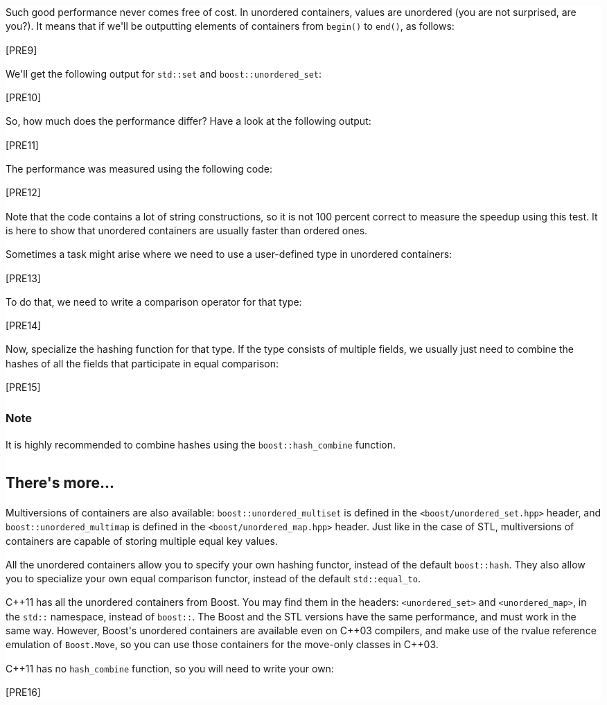 Such good performance never comes free of cost. In unordered containers, values are unordered (you are not surprised, are you?). It means that if we'll be outputting elements of containers from `begin()` to `end()`, as follows:

[PRE9]

We'll get the following output for `std::set` and `boost::unordered_set`:

[PRE10]

So, how much does the performance differ? Have a look at the following output:

[PRE11]

The performance was measured using the following code:

[PRE12]

Note that the code contains a lot of string constructions, so it is not 100 percent correct to measure the speedup using this test. It is here to show that unordered containers are usually faster than ordered ones.

Sometimes a task might arise where we need to use a user-defined type in unordered containers:

[PRE13]

To do that, we need to write a comparison operator for that type:

[PRE14]

Now, specialize the hashing function for that type. If the type consists of multiple fields, we usually just need to combine the hashes of all the fields that participate in equal comparison:

[PRE15]

### Note

It is highly recommended to combine hashes using the `boost::hash_combine` function.

## There's more...

Multiversions of containers are also available: `boost::unordered_multiset` is defined in the `<boost/unordered_set.hpp>` header, and `boost::unordered_multimap` is defined in the `<boost/unordered_map.hpp>` header. Just like in the case of STL, multiversions of containers are capable of storing multiple equal key values.

All the unordered containers allow you to specify your own hashing functor, instead of the default `boost::hash`. They also allow you to specialize your own equal comparison functor, instead of the default `std::equal_to`.

C++11 has all the unordered containers from Boost. You may find them in the headers: `<unordered_set>` and `<unordered_map>`, in the `std::` namespace, instead of `boost::`. The Boost and the STL versions have the same performance, and must work in the same way. However, Boost's unordered containers are available even on C++03 compilers, and make use of the rvalue reference emulation of `Boost.Move`, so you can use those containers for the move-only classes in C++03.

C++11 has no `hash_combine` function, so you will need to write your own:

[PRE16]
